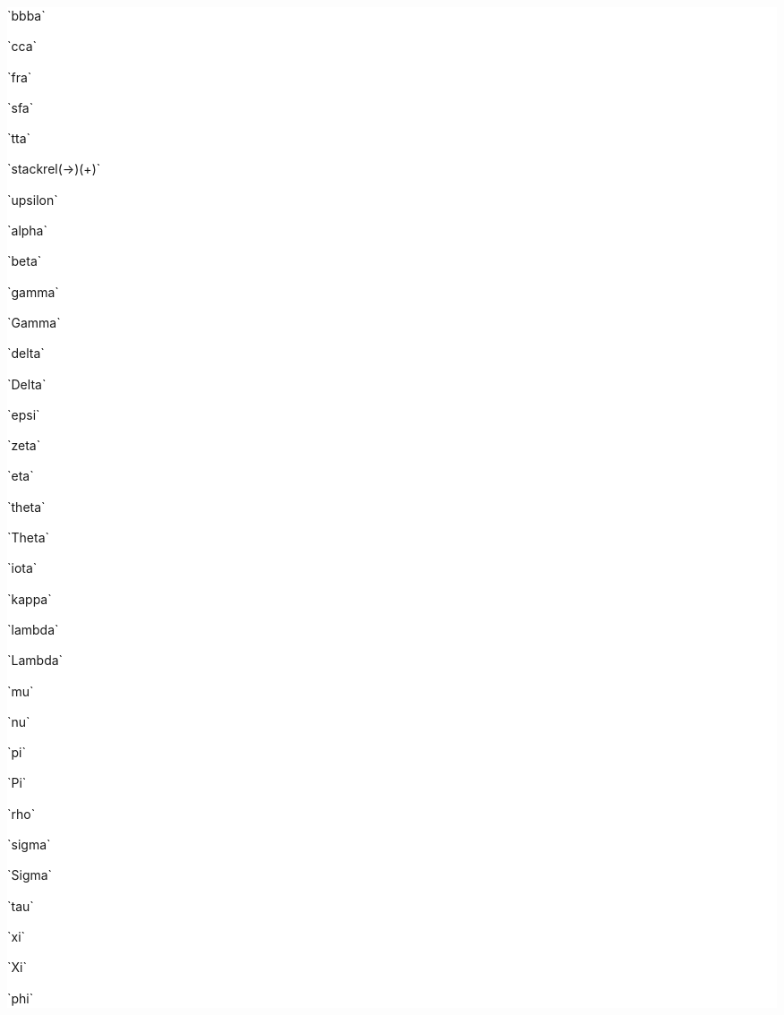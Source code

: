 \`bbba\`

\`cca\`

\`fra\`

\`sfa\`

\`tta\`

\`stackrel(-&gt;)(+)\`

\`upsilon\`

\`alpha\`

\`beta\`

\`gamma\`

\`Gamma\`

\`delta\`

\`Delta\`

\`epsi\`

\`zeta\`

\`eta\`

\`theta\`

\`Theta\`

\`iota\`

\`kappa\`

\`lambda\`

\`Lambda\`

\`mu\`

\`nu\`

\`pi\`

\`Pi\`

\`rho\`

\`sigma\`

\`Sigma\`

\`tau\`

\`xi\`

\`Xi\`

\`phi\`
